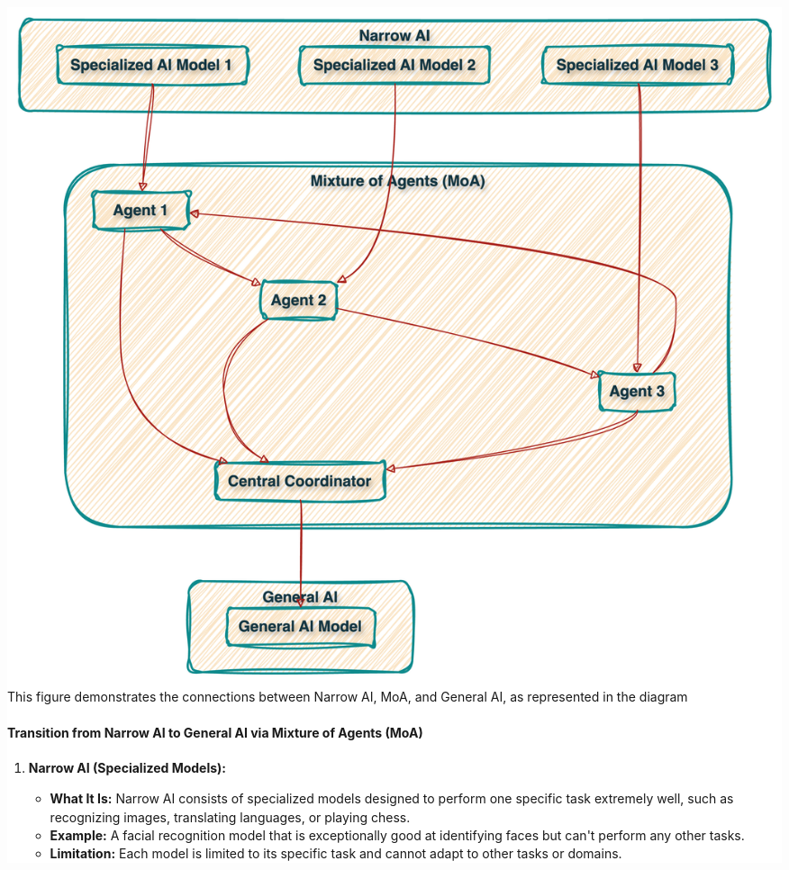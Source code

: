 ![transition](transition.png)
This figure demonstrates the connections between Narrow AI, MoA, and General AI, as represented in the diagram

#### Transition from Narrow AI to General AI via Mixture of Agents (MoA)

1. **Narrow AI (Specialized Models):**

   - **What It Is:** Narrow AI consists of specialized models designed to perform one specific task extremely well, such as recognizing images, translating languages, or playing chess.
   - **Example:** A facial recognition model that is exceptionally good at identifying faces but can't perform any other tasks.
   - **Limitation:** Each model is limited to its specific task and cannot adapt to other tasks or domains.
